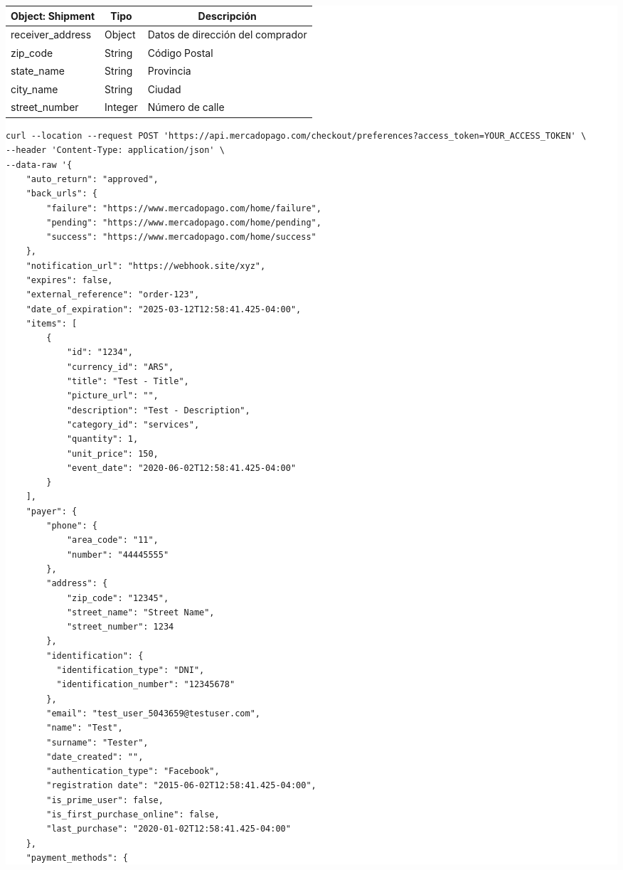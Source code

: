 | Object: Shipment | Tipo    | Descripción                      |
| ---------------- | ------- | -------------------------------- |
| receiver_address | Object  | Datos de dirección del comprador |
| zip_code         | String  | Código Postal                    |
| state_name       | String  | Provincia                        |
| city_name        | String  | Ciudad                           |
| street_number    | Integer | Número de calle                  |

```curl
curl --location --request POST 'https://api.mercadopago.com/checkout/preferences?access_token=YOUR_ACCESS_TOKEN' \
--header 'Content-Type: application/json' \
--data-raw '{
    "auto_return": "approved",
    "back_urls": {
        "failure": "https://www.mercadopago.com/home/failure",
        "pending": "https://www.mercadopago.com/home/pending",
        "success": "https://www.mercadopago.com/home/success"
    },
    "notification_url": "https://webhook.site/xyz",
    "expires": false,
    "external_reference": "order-123",
    "date_of_expiration": "2025-03-12T12:58:41.425-04:00",
    "items": [
        {
            "id": "1234",
            "currency_id": "ARS",
            "title": "Test - Title",
            "picture_url": "",
            "description": "Test - Description",
            "category_id": "services",
            "quantity": 1,
            "unit_price": 150,
            "event_date": "2020-06-02T12:58:41.425-04:00"
        }
    ],
    "payer": {
        "phone": {
            "area_code": "11",
            "number": "44445555"
        },
        "address": {
            "zip_code": "12345",
            "street_name": "Street Name",
            "street_number": 1234
        },
        "identification": {
          "identification_type": "DNI",
          "identification_number": "12345678"
        },
        "email": "test_user_5043659@testuser.com",
        "name": "Test",
        "surname": "Tester",
        "date_created": "",
        "authentication_type": "Facebook",
        "registration date": "2015-06-02T12:58:41.425-04:00",
        "is_prime_user": false,
        "is_first_purchase_online": false,
        "last_purchase": "2020-01-02T12:58:41.425-04:00"
    },
    "payment_methods": {
```